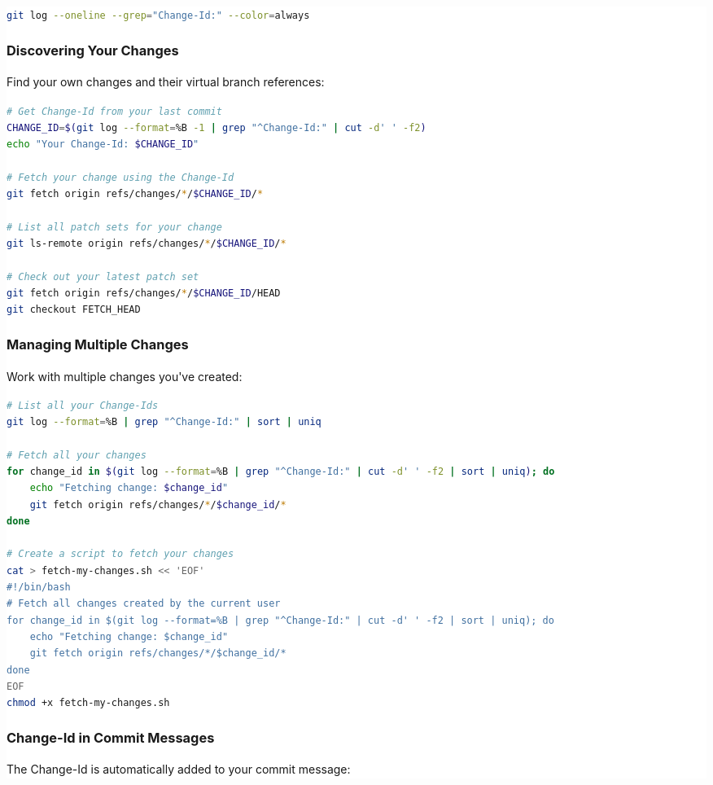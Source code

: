 ```bash
git log --oneline --grep="Change-Id:" --color=always
```

### Discovering Your Changes

Find your own changes and their virtual branch references:

```bash
# Get Change-Id from your last commit
CHANGE_ID=$(git log --format=%B -1 | grep "^Change-Id:" | cut -d' ' -f2)
echo "Your Change-Id: $CHANGE_ID"

# Fetch your change using the Change-Id
git fetch origin refs/changes/*/$CHANGE_ID/*

# List all patch sets for your change
git ls-remote origin refs/changes/*/$CHANGE_ID/*

# Check out your latest patch set
git fetch origin refs/changes/*/$CHANGE_ID/HEAD
git checkout FETCH_HEAD
```

### Managing Multiple Changes

Work with multiple changes you've created:

```bash
# List all your Change-Ids
git log --format=%B | grep "^Change-Id:" | sort | uniq

# Fetch all your changes
for change_id in $(git log --format=%B | grep "^Change-Id:" | cut -d' ' -f2 | sort | uniq); do
    echo "Fetching change: $change_id"
    git fetch origin refs/changes/*/$change_id/*
done

# Create a script to fetch your changes
cat > fetch-my-changes.sh << 'EOF'
#!/bin/bash
# Fetch all changes created by the current user
for change_id in $(git log --format=%B | grep "^Change-Id:" | cut -d' ' -f2 | sort | uniq); do
    echo "Fetching change: $change_id"
    git fetch origin refs/changes/*/$change_id/*
done
EOF
chmod +x fetch-my-changes.sh
```

### Change-Id in Commit Messages

The Change-Id is automatically added to your commit message:
